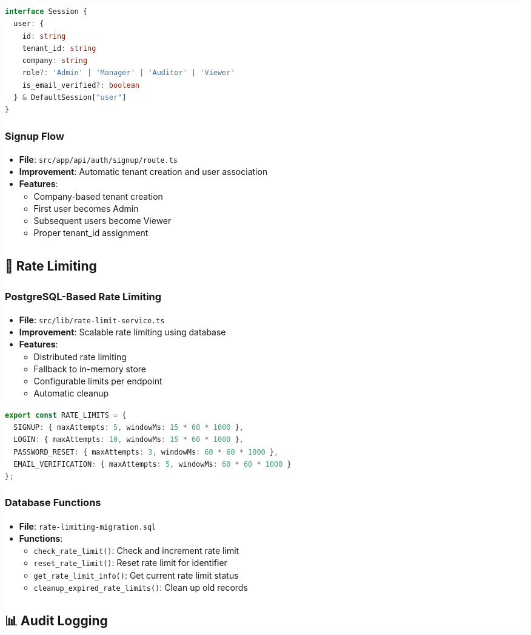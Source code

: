 ```typescript
interface Session {
  user: {
    id: string
    tenant_id: string
    company: string
    role?: 'Admin' | 'Manager' | 'Auditor' | 'Viewer'
    is_email_verified?: boolean
  } & DefaultSession["user"]
}
```

### Signup Flow
- **File**: `src/app/api/auth/signup/route.ts`
- **Improvement**: Automatic tenant creation and user association
- **Features**:
  - Company-based tenant creation
  - First user becomes Admin
  - Subsequent users become Viewer
  - Proper tenant_id assignment

## 🚦 Rate Limiting

### PostgreSQL-Based Rate Limiting
- **File**: `src/lib/rate-limit-service.ts`
- **Improvement**: Scalable rate limiting using database
- **Features**:
  - Distributed rate limiting
  - Fallback to in-memory store
  - Configurable limits per endpoint
  - Automatic cleanup

```typescript
export const RATE_LIMITS = {
  SIGNUP: { maxAttempts: 5, windowMs: 15 * 60 * 1000 },
  LOGIN: { maxAttempts: 10, windowMs: 15 * 60 * 1000 },
  PASSWORD_RESET: { maxAttempts: 3, windowMs: 60 * 60 * 1000 },
  EMAIL_VERIFICATION: { maxAttempts: 5, windowMs: 60 * 60 * 1000 }
};
```

### Database Functions
- **File**: `rate-limiting-migration.sql`
- **Functions**:
  - `check_rate_limit()`: Check and increment rate limit
  - `reset_rate_limit()`: Reset rate limit for identifier
  - `get_rate_limit_info()`: Get current rate limit status
  - `cleanup_expired_rate_limits()`: Clean up old records

## 📊 Audit Logging
